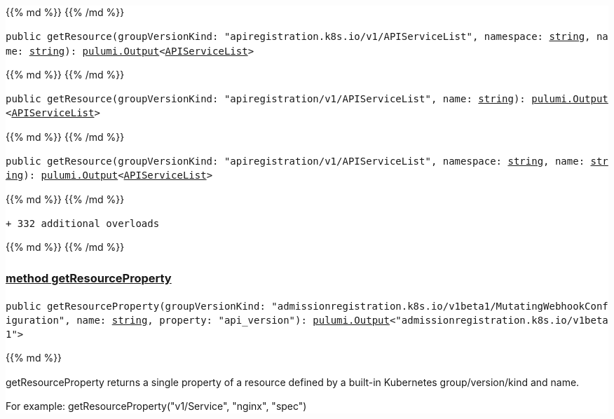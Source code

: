 {{% md %}}
{{% /md %}}

<pre class="highlight"><span class='kd'>public </span>getResource(groupVersionKind: <span class='s2'>"apiregistration.k8s.io/v1/APIServiceList"</span>, namespace: <span class='kd'><a href='https://developer.mozilla.org/en-US/docs/Web/JavaScript/Reference/Global_Objects/String'>string</a></span>, name: <span class='kd'><a href='https://developer.mozilla.org/en-US/docs/Web/JavaScript/Reference/Global_Objects/String'>string</a></span>): <a href='/docs/reference/pkg/nodejs/pulumi/pulumi/#Output'>pulumi.Output</a>&lt;<a href='#APIServiceList'>APIServiceList</a>&gt;</pre>

{{% md %}}
{{% /md %}}

<pre class="highlight"><span class='kd'>public </span>getResource(groupVersionKind: <span class='s2'>"apiregistration/v1/APIServiceList"</span>, name: <span class='kd'><a href='https://developer.mozilla.org/en-US/docs/Web/JavaScript/Reference/Global_Objects/String'>string</a></span>): <a href='/docs/reference/pkg/nodejs/pulumi/pulumi/#Output'>pulumi.Output</a>&lt;<a href='#APIServiceList'>APIServiceList</a>&gt;</pre>

{{% md %}}
{{% /md %}}

<pre class="highlight"><span class='kd'>public </span>getResource(groupVersionKind: <span class='s2'>"apiregistration/v1/APIServiceList"</span>, namespace: <span class='kd'><a href='https://developer.mozilla.org/en-US/docs/Web/JavaScript/Reference/Global_Objects/String'>string</a></span>, name: <span class='kd'><a href='https://developer.mozilla.org/en-US/docs/Web/JavaScript/Reference/Global_Objects/String'>string</a></span>): <a href='/docs/reference/pkg/nodejs/pulumi/pulumi/#Output'>pulumi.Output</a>&lt;<a href='#APIServiceList'>APIServiceList</a>&gt;</pre>

{{% md %}}
{{% /md %}}

<pre class="highlight">+ 332 additional overloads</pre>

{{% md %}}
{{% /md %}}
</div>
<h3 class="pdoc-member-header" id="Chart-getResourceProperty">
<a class="pdoc-child-name" href="https://github.com/pulumi/pulumi-kubernetes/blob/491e0cf7ac2d4f43c3337af41a0f918cab31eb25/sdk/nodejs/yaml/yaml.ts#L575">method <b>getResourceProperty</b></a>
</h3>
<div class="pdoc-member-contents">

<pre class="highlight"><span class='kd'>public </span>getResourceProperty(groupVersionKind: <span class='s2'>"admissionregistration.k8s.io/v1beta1/MutatingWebhookConfiguration"</span>, name: <span class='kd'><a href='https://developer.mozilla.org/en-US/docs/Web/JavaScript/Reference/Global_Objects/String'>string</a></span>, property: <span class='s2'>"api_version"</span>): <a href='/docs/reference/pkg/nodejs/pulumi/pulumi/#Output'>pulumi.Output</a>&lt;<span class='s2'>"admissionregistration.k8s.io/v1beta1"</span>&gt;</pre>

{{% md %}}

getResourceProperty returns a single property of a resource defined by a built-in Kubernetes group/version/kind and name.

For example:
    getResourceProperty("v1/Service", "nginx", "spec")
